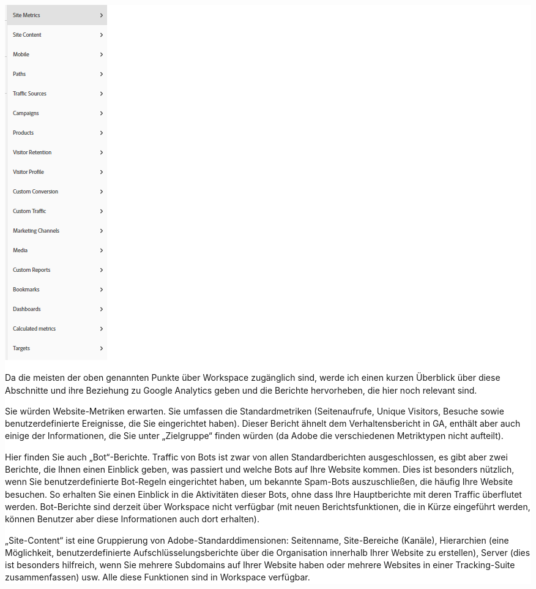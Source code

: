 ![image3](assets/ga-to-aa_6.png)

Da die meisten der oben genannten Punkte über Workspace zugänglich sind, werde ich einen kurzen Überblick über diese Abschnitte und ihre Beziehung zu Google Analytics geben und die Berichte hervorheben, die hier noch relevant sind.

Sie würden Website-Metriken erwarten. Sie umfassen die Standardmetriken (Seitenaufrufe, Unique Visitors, Besuche sowie benutzerdefinierte Ereignisse, die Sie eingerichtet haben). Dieser Bericht ähnelt dem Verhaltensbericht in GA, enthält aber auch einige der Informationen, die Sie unter „Zielgruppe“ finden würden (da Adobe die verschiedenen Metriktypen nicht aufteilt).

Hier finden Sie auch „Bot“-Berichte. Traffic von Bots ist zwar von allen Standardberichten ausgeschlossen, es gibt aber zwei Berichte, die Ihnen einen Einblick geben, was passiert und welche Bots auf Ihre Website kommen. Dies ist besonders nützlich, wenn Sie benutzerdefinierte Bot-Regeln eingerichtet haben, um bekannte Spam-Bots auszuschließen, die häufig Ihre Website besuchen. So erhalten Sie einen Einblick in die Aktivitäten dieser Bots, ohne dass Ihre Hauptberichte mit deren Traffic überflutet werden. Bot-Berichte sind derzeit über Workspace nicht verfügbar (mit neuen Berichtsfunktionen, die in Kürze eingeführt werden, können Benutzer aber diese Informationen auch dort erhalten).

„Site-Content“ ist eine Gruppierung von Adobe-Standarddimensionen: Seitenname, Site-Bereiche (Kanäle), Hierarchien (eine Möglichkeit, benutzerdefinierte Aufschlüsselungsberichte über die Organisation innerhalb Ihrer Website zu erstellen), Server (dies ist besonders hilfreich, wenn Sie mehrere Subdomains auf Ihrer Website haben oder mehrere Websites in einer Tracking-Suite zusammenfassen) usw. Alle diese Funktionen sind in Workspace verfügbar.
